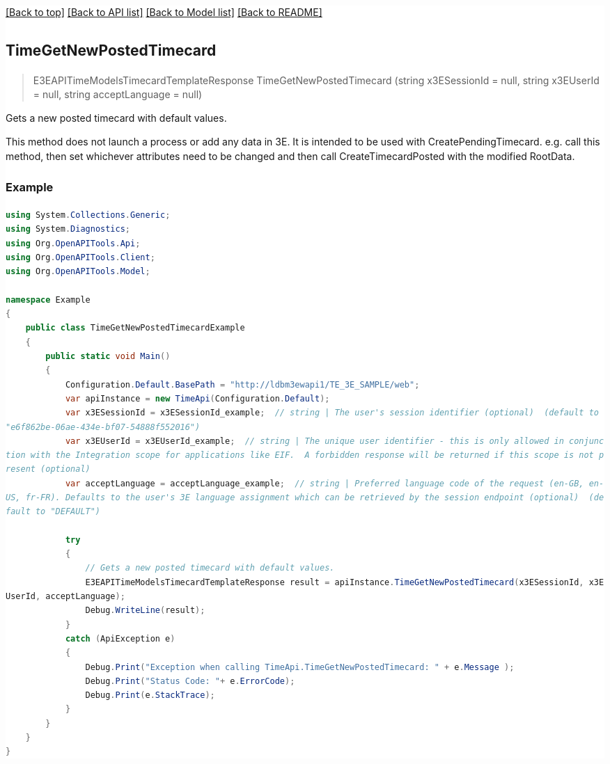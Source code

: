 [[Back to top]](#)
[[Back to API list]](../README.md#documentation-for-api-endpoints)
[[Back to Model list]](../README.md#documentation-for-models)
[[Back to README]](../README.md)


## TimeGetNewPostedTimecard

> E3EAPITimeModelsTimecardTemplateResponse TimeGetNewPostedTimecard (string x3ESessionId = null, string x3EUserId = null, string acceptLanguage = null)

Gets a new posted timecard with default values.

This method does not launch a process or add any data in 3E.  It is intended to be used with CreatePendingTimecard.  e.g. call this method, then set whichever attributes need to be changed and then call CreateTimecardPosted with the modified RootData.

### Example

```csharp
using System.Collections.Generic;
using System.Diagnostics;
using Org.OpenAPITools.Api;
using Org.OpenAPITools.Client;
using Org.OpenAPITools.Model;

namespace Example
{
    public class TimeGetNewPostedTimecardExample
    {
        public static void Main()
        {
            Configuration.Default.BasePath = "http://ldbm3ewapi1/TE_3E_SAMPLE/web";
            var apiInstance = new TimeApi(Configuration.Default);
            var x3ESessionId = x3ESessionId_example;  // string | The user's session identifier (optional)  (default to "e6f862be-06ae-434e-bf07-54888f552016")
            var x3EUserId = x3EUserId_example;  // string | The unique user identifier - this is only allowed in conjunction with the Integration scope for applications like EIF.  A forbidden response will be returned if this scope is not present (optional) 
            var acceptLanguage = acceptLanguage_example;  // string | Preferred language code of the request (en-GB, en-US, fr-FR). Defaults to the user's 3E language assignment which can be retrieved by the session endpoint (optional)  (default to "DEFAULT")

            try
            {
                // Gets a new posted timecard with default values.
                E3EAPITimeModelsTimecardTemplateResponse result = apiInstance.TimeGetNewPostedTimecard(x3ESessionId, x3EUserId, acceptLanguage);
                Debug.WriteLine(result);
            }
            catch (ApiException e)
            {
                Debug.Print("Exception when calling TimeApi.TimeGetNewPostedTimecard: " + e.Message );
                Debug.Print("Status Code: "+ e.ErrorCode);
                Debug.Print(e.StackTrace);
            }
        }
    }
}
```
